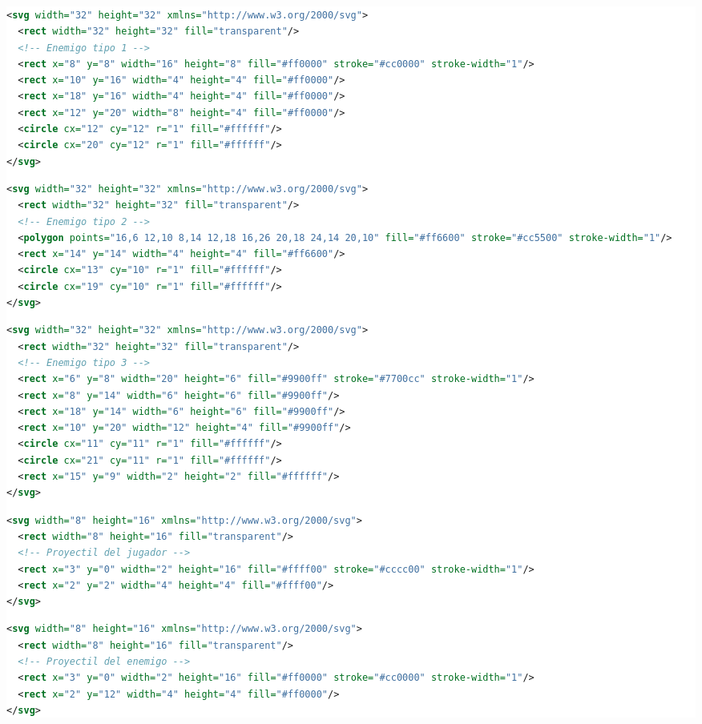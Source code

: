 ```xml
<svg width="32" height="32" xmlns="http://www.w3.org/2000/svg">
  <rect width="32" height="32" fill="transparent"/>
  <!-- Enemigo tipo 1 -->
  <rect x="8" y="8" width="16" height="8" fill="#ff0000" stroke="#cc0000" stroke-width="1"/>
  <rect x="10" y="16" width="4" height="4" fill="#ff0000"/>
  <rect x="18" y="16" width="4" height="4" fill="#ff0000"/>
  <rect x="12" y="20" width="8" height="4" fill="#ff0000"/>
  <circle cx="12" cy="12" r="1" fill="#ffffff"/>
  <circle cx="20" cy="12" r="1" fill="#ffffff"/>
</svg>
```

```xml
<svg width="32" height="32" xmlns="http://www.w3.org/2000/svg">
  <rect width="32" height="32" fill="transparent"/>
  <!-- Enemigo tipo 2 -->
  <polygon points="16,6 12,10 8,14 12,18 16,26 20,18 24,14 20,10" fill="#ff6600" stroke="#cc5500" stroke-width="1"/>
  <rect x="14" y="14" width="4" height="4" fill="#ff6600"/>
  <circle cx="13" cy="10" r="1" fill="#ffffff"/>
  <circle cx="19" cy="10" r="1" fill="#ffffff"/>
</svg>
```

```xml
<svg width="32" height="32" xmlns="http://www.w3.org/2000/svg">
  <rect width="32" height="32" fill="transparent"/>
  <!-- Enemigo tipo 3 -->
  <rect x="6" y="8" width="20" height="6" fill="#9900ff" stroke="#7700cc" stroke-width="1"/>
  <rect x="8" y="14" width="6" height="6" fill="#9900ff"/>
  <rect x="18" y="14" width="6" height="6" fill="#9900ff"/>
  <rect x="10" y="20" width="12" height="4" fill="#9900ff"/>
  <circle cx="11" cy="11" r="1" fill="#ffffff"/>
  <circle cx="21" cy="11" r="1" fill="#ffffff"/>
  <rect x="15" y="9" width="2" height="2" fill="#ffffff"/>
</svg>
```

```xml
<svg width="8" height="16" xmlns="http://www.w3.org/2000/svg">
  <rect width="8" height="16" fill="transparent"/>
  <!-- Proyectil del jugador -->
  <rect x="3" y="0" width="2" height="16" fill="#ffff00" stroke="#cccc00" stroke-width="1"/>
  <rect x="2" y="2" width="4" height="4" fill="#ffff00"/>
</svg>
```

```xml
<svg width="8" height="16" xmlns="http://www.w3.org/2000/svg">
  <rect width="8" height="16" fill="transparent"/>
  <!-- Proyectil del enemigo -->
  <rect x="3" y="0" width="2" height="16" fill="#ff0000" stroke="#cc0000" stroke-width="1"/>
  <rect x="2" y="12" width="4" height="4" fill="#ff0000"/>
</svg>
```
